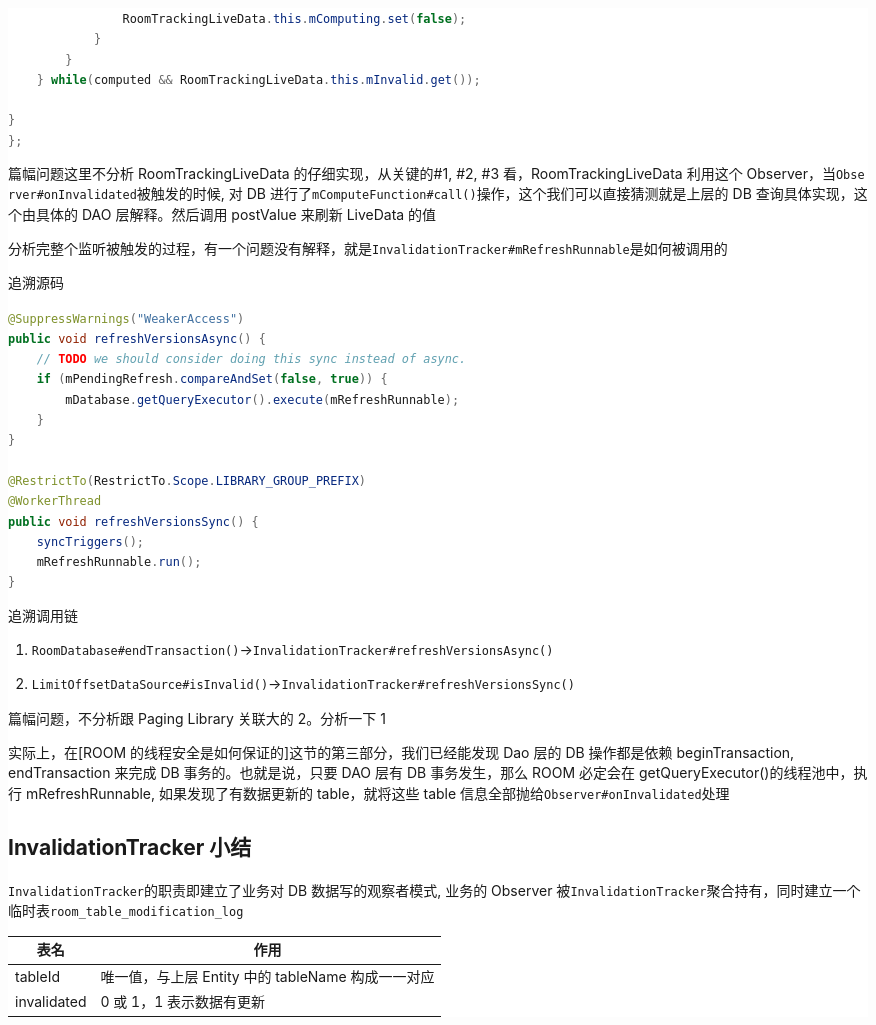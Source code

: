 ```java
                RoomTrackingLiveData.this.mComputing.set(false);
            }
        }
    } while(computed && RoomTrackingLiveData.this.mInvalid.get());

}
};
```

篇幅问题这里不分析 RoomTrackingLiveData 的仔细实现，从关键的#1, #2, #3 看，RoomTrackingLiveData 利用这个 Observer，当`Observer#onInvalidated`被触发的时候, 对 DB 进行了`mComputeFunction#call()`操作，这个我们可以直接猜测就是上层的 DB 查询具体实现，这个由具体的 DAO 层解释。然后调用 postValue 来刷新 LiveData 的值

分析完整个监听被触发的过程，有一个问题没有解释，就是`InvalidationTracker#mRefreshRunnable`是如何被调用的

追溯源码

```java
@SuppressWarnings("WeakerAccess")
public void refreshVersionsAsync() {
    // TODO we should consider doing this sync instead of async.
    if (mPendingRefresh.compareAndSet(false, true)) {
        mDatabase.getQueryExecutor().execute(mRefreshRunnable);
    }
}

@RestrictTo(RestrictTo.Scope.LIBRARY_GROUP_PREFIX)
@WorkerThread
public void refreshVersionsSync() {
    syncTriggers();
    mRefreshRunnable.run();
}
```

追溯调用链

1. `RoomDatabase#endTransaction()`->`InvalidationTracker#refreshVersionsAsync()`

2. `LimitOffsetDataSource#isInvalid()`->`InvalidationTracker#refreshVersionsSync()`

篇幅问题，不分析跟 Paging Library 关联大的 2。分析一下 1

实际上，在[ROOM 的线程安全是如何保证的]这节的第三部分，我们已经能发现 Dao 层的 DB 操作都是依赖 beginTransaction, endTransaction 来完成 DB 事务的。也就是说，只要 DAO 层有 DB 事务发生，那么 ROOM 必定会在 getQueryExecutor()的线程池中，执行 mRefreshRunnable, 如果发现了有数据更新的 table，就将这些 table 信息全部抛给`Observer#onInvalidated`处理

## InvalidationTracker 小结

`InvalidationTracker`的职责即建立了业务对 DB 数据写的观察者模式, 业务的 Observer 被`InvalidationTracker`聚合持有，同时建立一个临时表`room_table_modification_log`

| 表名        | 作用                                              |
| ----------- | ------------------------------------------------- |
| tableId     | 唯一值，与上层 Entity 中的 tableName 构成一一对应 |
| invalidated | 0 或 1，1 表示数据有更新                          |
